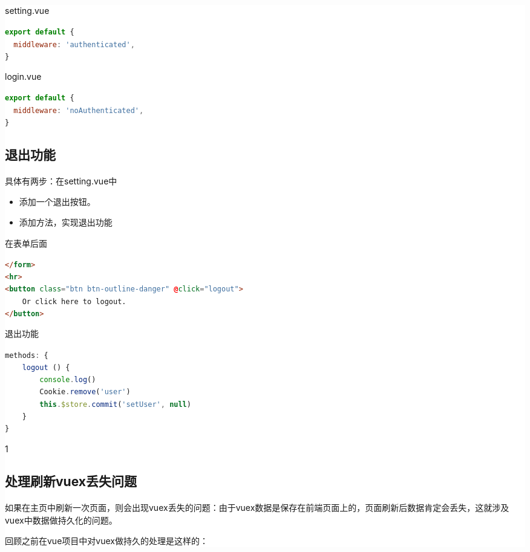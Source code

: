 setting.vue

```javascript
export default {
  middleware: 'authenticated',
}
```

login.vue

```javascript
export default {
  middleware: 'noAuthenticated',
}
```



## 退出功能

具体有两步：在setting.vue中

- 添加一个退出按钮。

- 添加方法，实现退出功能

在表单后面

```html
</form>
<hr>
<button class="btn btn-outline-danger" @click="logout">
    Or click here to logout.
</button>
```

退出功能

```javascript
methods: {
    logout () {
        console.log()
        Cookie.remove('user')
        this.$store.commit('setUser', null)
    }
}
```



1



## 处理刷新vuex丢失问题

如果在主页中刷新一次页面，则会出现vuex丢失的问题：由于vuex数据是保存在前端页面上的，页面刷新后数据肯定会丢失，这就涉及vuex中数据做持久化的问题。

回顾之前在vue项目中对vuex做持久的处理是这样的：
